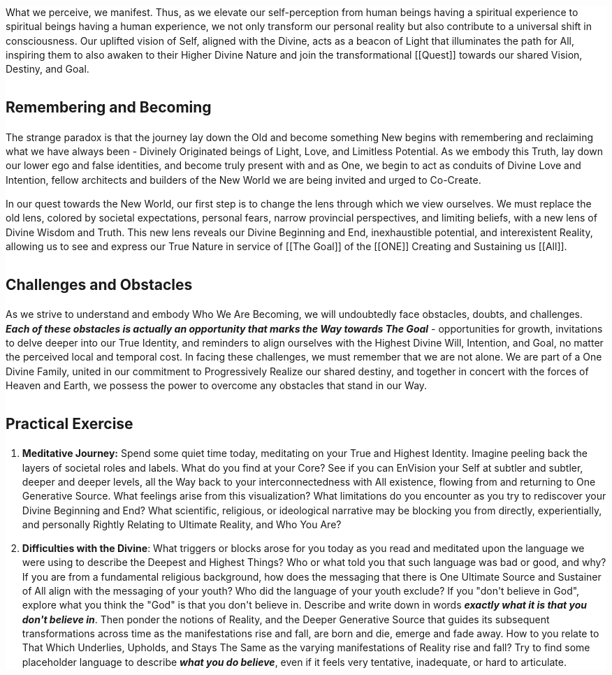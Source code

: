 What we perceive, we manifest. Thus, as we elevate our self-perception from human beings having a spiritual experience to spiritual beings having a human experience, we not only transform our personal reality but also contribute to a universal shift in consciousness. Our uplifted vision of Self, aligned with the Divine, acts as a beacon of Light that illuminates the path for All, inspiring them to also awaken to their Higher Divine Nature and join the transformational [[Quest]] towards our shared Vision, Destiny, and Goal.

## Remembering and Becoming 

The strange paradox is that the journey lay down the Old and become something New begins with remembering and reclaiming what we have always been - Divinely Originated beings of Light, Love, and Limitless Potential. As we embody this Truth, lay down our lower ego and false identities, and become truly present with and as One, we begin to act as conduits of Divine Love and Intention, fellow architects and builders of the New World we are being invited and urged to Co-Create.

In our quest towards the New World, our first step is to change the lens through which we view ourselves. We must replace the old lens, colored by societal expectations, personal fears, narrow provincial perspectives, and limiting beliefs, with a new lens of Divine Wisdom and Truth. This new lens reveals our Divine Beginning and End, inexhaustible potential, and interexistent Reality, allowing us to see and express our True Nature in service of [[The Goal]] of the [[ONE]] Creating and Sustaining us [[All]]. 

## Challenges and Obstacles 

As we strive to understand and embody Who We Are Becoming, we will undoubtedly face obstacles, doubts, and challenges. ***Each of these obstacles is actually an opportunity that marks the Way towards The Goal*** - opportunities for growth, invitations to delve deeper into our True Identity, and reminders to align ourselves with the Highest Divine Will, Intention, and Goal, no matter the perceived local and temporal cost. In facing these challenges, we must remember that we are not alone. We are part of a One Divine Family, united in our commitment to Progressively Realize our shared destiny, and together in concert with the forces of Heaven and Earth, we possess the power to overcome any obstacles that stand in our Way.


## Practical Exercise

1. **Meditative Journey:** Spend some quiet time today, meditating on your True and Highest Identity. Imagine peeling back the layers of societal roles and labels. What do you find at your Core? See if you can EnVision your Self at subtler and subtler, deeper and deeper levels, all the Way back to your interconnectedness with All existence, flowing from and returning to One Generative Source. What feelings arise from this visualization? What limitations do you encounter as you try to rediscover your Divine Beginning and End? What scientific, religious, or ideological narrative may be blocking you from directly, experientially, and personally Rightly Relating to Ultimate Reality, and Who You Are? 
    
2. **Difficulties with the Divine**: What triggers or blocks arose for you today as you read and meditated upon the language we were using to describe the Deepest and Highest Things? Who or what told you that such language was bad or good, and why? If you are from a fundamental religious background, how does the messaging that there is One Ultimate Source and Sustainer of All align with the messaging of your youth? Who did the language of your youth exclude? If you "don't believe in God", explore what you think the "God" is that you don't believe in. Describe and write down in words ***exactly what it is that you don't believe in***. Then ponder the notions of Reality, and the Deeper Generative Source that guides its subsequent transformations across time as the manifestations rise and fall, are born and die, emerge and fade away. How to you relate to That Which Underlies, Upholds, and Stays The Same as the varying manifestations of Reality rise and fall? Try to find some placeholder language to describe ***what you do believe***, even if it feels very tentative, inadequate, or hard to articulate. 
    